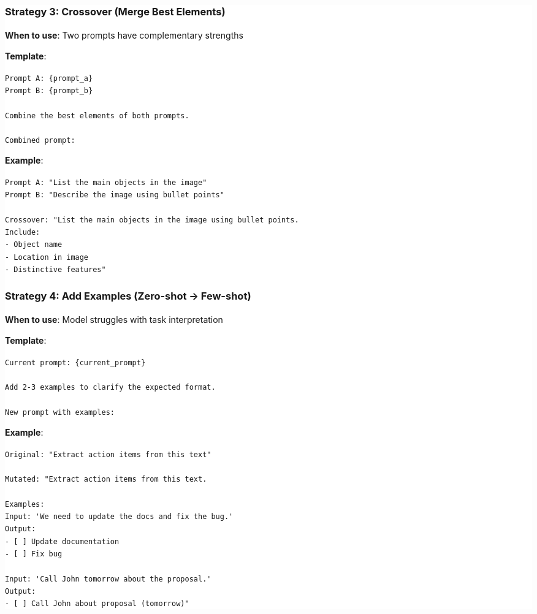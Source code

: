 ### Strategy 3: Crossover (Merge Best Elements)

**When to use**: Two prompts have complementary strengths

**Template**:
```
Prompt A: {prompt_a}
Prompt B: {prompt_b}

Combine the best elements of both prompts.

Combined prompt:
```

**Example**:
```
Prompt A: "List the main objects in the image"
Prompt B: "Describe the image using bullet points"

Crossover: "List the main objects in the image using bullet points.
Include:
- Object name
- Location in image
- Distinctive features"
```

### Strategy 4: Add Examples (Zero-shot → Few-shot)

**When to use**: Model struggles with task interpretation

**Template**:
```
Current prompt: {current_prompt}

Add 2-3 examples to clarify the expected format.

New prompt with examples:
```

**Example**:
```
Original: "Extract action items from this text"

Mutated: "Extract action items from this text.

Examples:
Input: 'We need to update the docs and fix the bug.'
Output:
- [ ] Update documentation
- [ ] Fix bug

Input: 'Call John tomorrow about the proposal.'
Output:
- [ ] Call John about proposal (tomorrow)"
```
